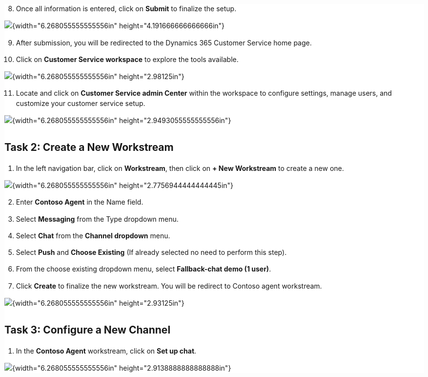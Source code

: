 8.  Once all information is entered, click on **Submit** to finalize the
    setup.

![](./e71cc0dcf52443db80249f7e1e817a530d637af2.png){width="6.268055555555556in"
height="4.191666666666666in"}

9.  After submission, you will be redirected to the Dynamics 365
    Customer Service home page.

10. Click on **Customer Service workspace** to explore the tools
    available.

![](./4a9275529a9827221709fbb3fd1df8af50ea4de6.png){width="6.268055555555556in"
height="2.98125in"}

11. Locate and click on **Customer Service admin Center** within the
    workspace to configure settings, manage users, and customize your
    customer service setup.

![](./e63de255877073609436a9e48fa9564f41deb93b.png){width="6.268055555555556in"
height="2.9493055555555556in"}

## Task 2: Create a New Workstream

1.  In the left navigation bar, click on **Workstream**, then click on
    **+ New Workstream** to create a new one.

![](./597dde8c87080746ae1fc53673ce3a9c565b922e.png){width="6.268055555555556in"
height="2.7756944444444445in"}

2.  Enter **Contoso Agent** in the Name field.

3.  Select **Messaging** from the Type dropdown menu.

4.  Select **Chat** from the **Channel dropdown** menu.

5.  Select **Push** and **Choose Existing** (If already selected no need
    to perform this step).

6.  From the choose existing dropdown menu, select **Fallback-chat demo
    (1 user)**.

7.  Click **Create** to finalize the new workstream. You will be
    redirect to Contoso agent workstream.

![](./9f1edc19c3b429e4b5cc9d69894c6bbdfeac07e9.png){width="6.268055555555556in"
height="2.93125in"}

## Task 3: Configure a New Channel

1.  In the **Contoso Agent** workstream, click on **Set up chat**.

![](./37b977c0e00b827cd3c72fd17fb583d33829db5b.png){width="6.268055555555556in"
height="2.9138888888888888in"}
